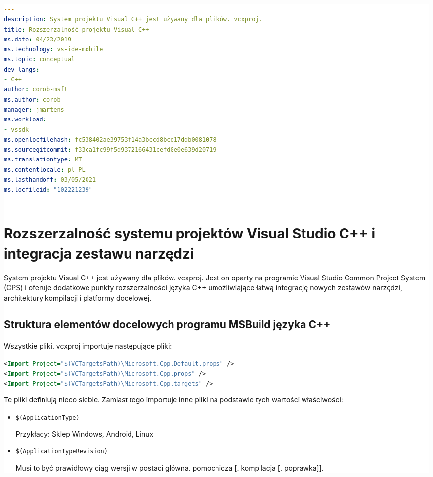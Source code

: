 ```yaml
---
description: System projektu Visual C++ jest używany dla plików. vcxproj.
title: Rozszerzalność projektu Visual C++
ms.date: 04/23/2019
ms.technology: vs-ide-mobile
ms.topic: conceptual
dev_langs:
- C++
author: corob-msft
ms.author: corob
manager: jmartens
ms.workload:
- vssdk
ms.openlocfilehash: fc538402ae39753f14a3bccd8bcd17ddb0081078
ms.sourcegitcommit: f33ca1fc99f5d9372166431cefd0e0e639d20719
ms.translationtype: MT
ms.contentlocale: pl-PL
ms.lasthandoff: 03/05/2021
ms.locfileid: "102221239"
---
```

# <a name="visual-studio-c-project-system-extensibility-and-toolset-integration"></a>Rozszerzalność systemu projektów Visual Studio C++ i integracja zestawu narzędzi

System projektu Visual C++ jest używany dla plików. vcxproj. Jest on oparty na programie [Visual Studio Common Project System (CPS)](https://github.com/Microsoft/VSProjectSystem/blob/master/doc/Index.md) i oferuje dodatkowe punkty rozszerzalności języka C++ umożliwiające łatwą integrację nowych zestawów narzędzi, architektury kompilacji i platformy docelowej.

## <a name="c-msbuild-targets-structure"></a>Struktura elementów docelowych programu MSBuild języka C++

Wszystkie pliki. vcxproj importuje następujące pliki:

```xml
<Import Project="$(VCTargetsPath)\Microsoft.Cpp.Default.props" />
<Import Project="$(VCTargetsPath)\Microsoft.Cpp.props" />
<Import Project="$(VCTargetsPath)\Microsoft.Cpp.targets" />
```

Te pliki definiują nieco siebie. Zamiast tego importuje inne pliki na podstawie tych wartości właściwości:

- `$(ApplicationType)`

   Przykłady: Sklep Windows, Android, Linux

- `$(ApplicationTypeRevision)`

   Musi to być prawidłowy ciąg wersji w postaci główna. pomocnicza [. kompilacja [. poprawka]].
